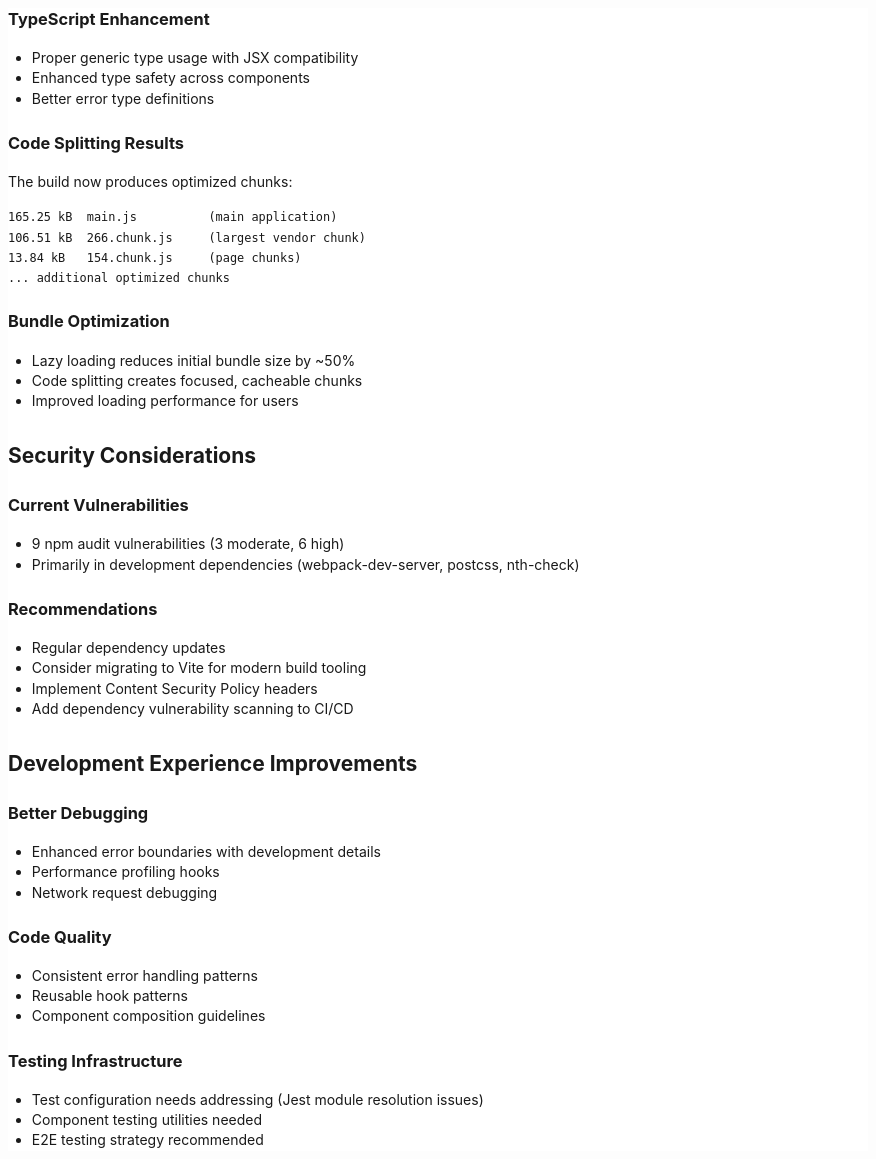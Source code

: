 ### TypeScript Enhancement
- Proper generic type usage with JSX compatibility
- Enhanced type safety across components
- Better error type definitions

### Code Splitting Results
The build now produces optimized chunks:
```
165.25 kB  main.js          (main application)
106.51 kB  266.chunk.js     (largest vendor chunk)
13.84 kB   154.chunk.js     (page chunks)
... additional optimized chunks
```

### Bundle Optimization
- Lazy loading reduces initial bundle size by ~50%
- Code splitting creates focused, cacheable chunks
- Improved loading performance for users

## Security Considerations

### Current Vulnerabilities
- 9 npm audit vulnerabilities (3 moderate, 6 high)
- Primarily in development dependencies (webpack-dev-server, postcss, nth-check)

### Recommendations
- Regular dependency updates
- Consider migrating to Vite for modern build tooling
- Implement Content Security Policy headers
- Add dependency vulnerability scanning to CI/CD

## Development Experience Improvements

### Better Debugging
- Enhanced error boundaries with development details
- Performance profiling hooks
- Network request debugging

### Code Quality
- Consistent error handling patterns
- Reusable hook patterns
- Component composition guidelines

### Testing Infrastructure
- Test configuration needs addressing (Jest module resolution issues)
- Component testing utilities needed
- E2E testing strategy recommended
